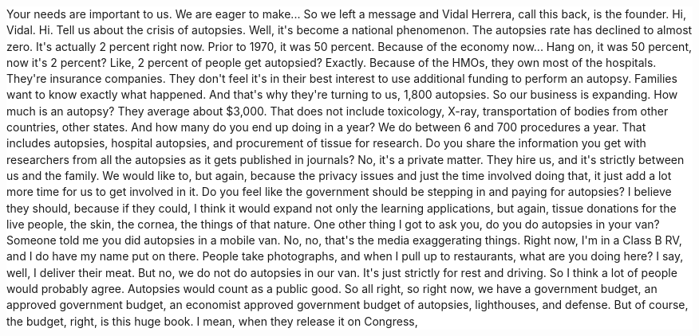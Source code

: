 Your needs are important to us.
We are eager to make...
So we left a message and Vidal Herrera,
call this back, is the founder.
Hi, Vidal.
Hi.
Tell us about the crisis of autopsies.
Well, it's become a national phenomenon.
The autopsies rate has declined to almost zero.
It's actually 2 percent right now.
Prior to 1970, it was 50 percent.
Because of the economy now...
Hang on, it was 50 percent, now it's 2 percent?
Like, 2 percent of people get autopsied?
Exactly.
Because of the HMOs, they own most of the hospitals.
They're insurance companies.
They don't feel it's in their best interest to use
additional funding to perform an autopsy.
Families want to know exactly what happened.
And that's why they're turning to us, 1,800 autopsies.
So our business is expanding.
How much is an autopsy?
They average about $3,000.
That does not include toxicology, X-ray,
transportation of bodies from other countries,
other states.
And how many do you end up doing in a year?
We do between 6 and 700 procedures a year.
That includes autopsies, hospital autopsies,
and procurement of tissue for research.
Do you share the information you get with researchers
from all the autopsies as it gets published in journals?
No, it's a private matter.
They hire us, and it's strictly between us and the family.
We would like to, but again, because the privacy issues
and just the time involved doing that,
it just add a lot more time for us to get involved in it.
Do you feel like the government should be stepping in
and paying for autopsies?
I believe they should, because if they could,
I think it would expand not only the learning applications,
but again, tissue donations for the live people,
the skin, the cornea, the things of that nature.
One other thing I got to ask you,
do you do autopsies in your van?
Someone told me you did autopsies in a mobile van.
No, no, that's the media exaggerating things.
Right now, I'm in a Class B RV,
and I do have my name put on there.
People take photographs,
and when I pull up to restaurants,
what are you doing here?
I say, well, I deliver their meat.
But no, we do not do autopsies in our van.
It's just strictly for rest and driving.
So I think a lot of people would probably agree.
Autopsies would count as a public good.
So all right, so right now, we have a government budget,
an approved government budget,
an economist approved government budget
of autopsies, lighthouses, and defense.
But of course, the budget, right, is this huge book.
I mean, when they release it on Congress,